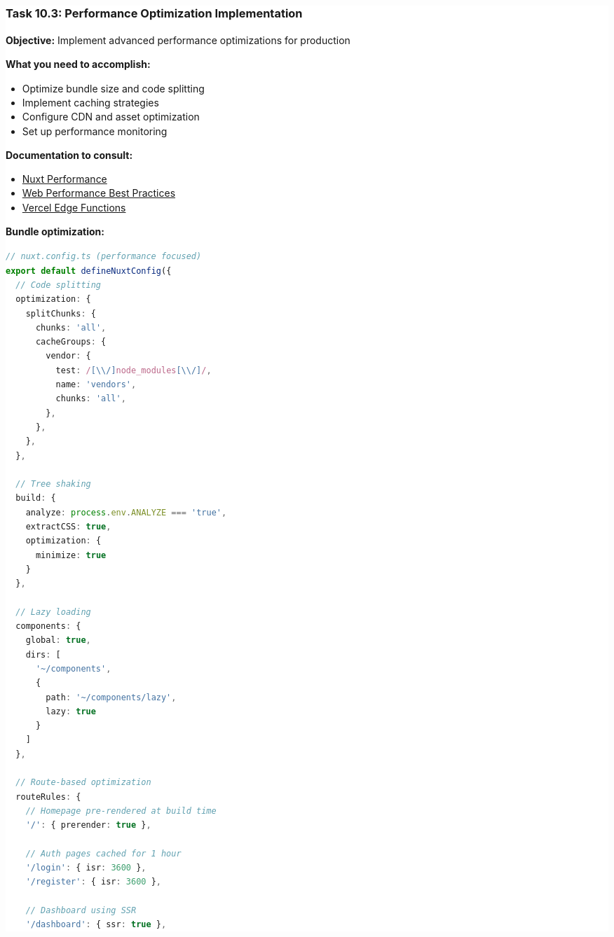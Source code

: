 ### Task 10.3: Performance Optimization Implementation
**Objective:** Implement advanced performance optimizations for production

**What you need to accomplish:**
- Optimize bundle size and code splitting
- Implement caching strategies
- Configure CDN and asset optimization
- Set up performance monitoring

**Documentation to consult:**
- [Nuxt Performance](https://nuxt.com/docs/guide/concepts/rendering#performance)
- [Web Performance Best Practices](https://web.dev/fast/)
- [Vercel Edge Functions](https://vercel.com/docs/concepts/functions/edge-functions)

**Bundle optimization:**
```typescript
// nuxt.config.ts (performance focused)
export default defineNuxtConfig({
  // Code splitting
  optimization: {
    splitChunks: {
      chunks: 'all',
      cacheGroups: {
        vendor: {
          test: /[\\/]node_modules[\\/]/,
          name: 'vendors',
          chunks: 'all',
        },
      },
    },
  },

  // Tree shaking
  build: {
    analyze: process.env.ANALYZE === 'true',
    extractCSS: true,
    optimization: {
      minimize: true
    }
  },

  // Lazy loading
  components: {
    global: true,
    dirs: [
      '~/components',
      {
        path: '~/components/lazy',
        lazy: true
      }
    ]
  },

  // Route-based optimization
  routeRules: {
    // Homepage pre-rendered at build time
    '/': { prerender: true },
    
    // Auth pages cached for 1 hour
    '/login': { isr: 3600 },
    '/register': { isr: 3600 },
    
    // Dashboard using SSR
    '/dashboard': { ssr: true },
```
